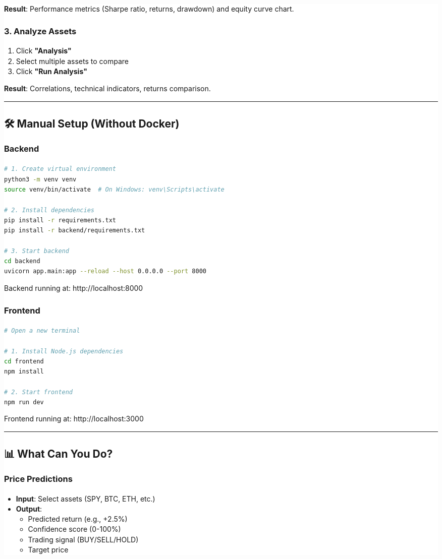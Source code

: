**Result**: Performance metrics (Sharpe ratio, returns, drawdown) and equity curve chart.

### 3. Analyze Assets

1. Click **"Analysis"**
2. Select multiple assets to compare
3. Click **"Run Analysis"**

**Result**: Correlations, technical indicators, returns comparison.

---

## 🛠️ Manual Setup (Without Docker)

### Backend

```bash
# 1. Create virtual environment
python3 -m venv venv
source venv/bin/activate  # On Windows: venv\Scripts\activate

# 2. Install dependencies
pip install -r requirements.txt
pip install -r backend/requirements.txt

# 3. Start backend
cd backend
uvicorn app.main:app --reload --host 0.0.0.0 --port 8000
```

Backend running at: http://localhost:8000

### Frontend

```bash
# Open a new terminal

# 1. Install Node.js dependencies
cd frontend
npm install

# 2. Start frontend
npm run dev
```

Frontend running at: http://localhost:3000

---

## 📊 What Can You Do?

### Price Predictions
- **Input**: Select assets (SPY, BTC, ETH, etc.)
- **Output**:
  - Predicted return (e.g., +2.5%)
  - Confidence score (0-100%)
  - Trading signal (BUY/SELL/HOLD)
  - Target price
